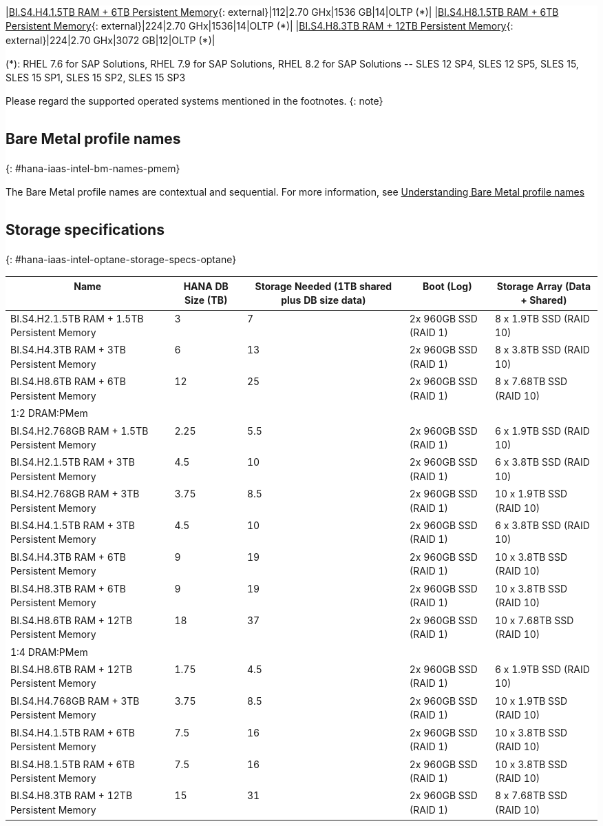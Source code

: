 |[BI.S4.H4.1.5TB RAM + 6TB Persistent Memory](https://cloud.ibm.com/gen1/infrastructure/provision/bm?imageItemId=15706&packageId=2676&presetId=1248){: external}|112|2.70 GHx|1536 GB|14|OLTP (\*)|
|[BI.S4.H8.1.5TB RAM + 6TB Persistent Memory](https://cloud.ibm.com/gen1/infrastructure/provision/bm?imageItemId=15706&packageId=2700&presetId=1254){: external}|224|2.70 GHx|1536|14|OLTP (\*)|
|[BI.S4.H8.3TB RAM + 12TB Persistent Memory](https://cloud.ibm.com/gen1/infrastructure/provision/bm?imageItemId=15706&packageId=2700&presetId=1258){: external}|224|2.70 GHx|3072 GB|12|OLTP (\*)|

(\*): RHEL 7.6 for SAP Solutions, RHEL 7.9 for SAP Solutions, RHEL 8.2 for SAP Solutions -- SLES 12 SP4, SLES 12 SP5, SLES 15, SLES 15 SP1, SLES 15 SP2, SLES 15 SP3

Please regard the supported operated systems mentioned in the footnotes.
{: note}


## Bare Metal profile names
{: #hana-iaas-intel-bm-names-pmem}

The Bare Metal profile names are contextual and sequential. For more information, see [Understanding Bare Metal profile names](https://test.cloud.ibm.com/docs/sap?topic=sap-hana-iaas-offerings-profiles-intel-bm#hana-iaas-intel-bm-names) 

## Storage specifications
{: #hana-iaas-intel-optane-storage-specs-optane}

|Name|HANA DB Size (TB)|Storage Needed (1TB shared plus DB size data)|Boot (Log)|Storage Array (Data + Shared)|
|---|---|---|---|---|
|BI.S4.H2.1.5TB RAM + 1.5TB Persistent Memory|3|7|2x 960GB SSD (RAID 1)|8 x 1.9TB SSD (RAID 10)|
|BI.S4.H4.3TB RAM + 3TB Persistent Memory|6|13|2x 960GB SSD (RAID 1)|8 x 3.8TB SSD (RAID 10)|
|BI.S4.H8.6TB RAM + 6TB Persistent Memory|12|25|2x 960GB SSD (RAID 1)|8 x 7.68TB SSD (RAID 10)|
|1:2 DRAM:PMem|
|BI.S4.H2.768GB RAM + 1.5TB Persistent Memory|2.25|5.5|2x 960GB SSD (RAID 1)|6 x 1.9TB SSD (RAID 10)|
|BI.S4.H2.1.5TB RAM + 3TB Persistent Memory|4.5|10|2x 960GB SSD (RAID 1)|6 x 3.8TB SSD (RAID 10)|
|BI.S4.H2.768GB RAM + 3TB Persistent Memory|3.75|8.5|2x 960GB SSD (RAID 1)|10 x 1.9TB SSD (RAID 10)|
|BI.S4.H4.1.5TB RAM + 3TB Persistent Memory|4.5|10|2x 960GB SSD (RAID 1)|6 x 3.8TB SSD (RAID 10)|
|BI.S4.H4.3TB RAM + 6TB Persistent Memory|9|19|2x 960GB SSD (RAID 1)|10 x 3.8TB SSD (RAID 10)
|BI.S4.H8.3TB RAM + 6TB Persistent Memory|9|19|2x 960GB SSD (RAID 1)|10 x 3.8TB SSD (RAID 10)|
|BI.S4.H8.6TB RAM + 12TB Persistent Memory|18|37|2x 960GB SSD (RAID 1)|10 x 7.68TB SSD (RAID 10)|
|1:4 DRAM:PMem|
|BI.S4.H8.6TB RAM + 12TB Persistent Memory|1.75|4.5|2x 960GB SSD (RAID 1)|6 x 1.9TB SSD (RAID 10)|
|BI.S4.H4.768GB RAM + 3TB Persistent Memory|3.75|8.5|2x 960GB SSD (RAID 1)|10 x 1.9TB SSD (RAID 10)|
|BI.S4.H4.1.5TB RAM + 6TB Persistent Memory|7.5|16|2x 960GB SSD (RAID 1)|10 x 3.8TB SSD (RAID 10)|
|BI.S4.H8.1.5TB RAM + 6TB Persistent Memory|7.5|16|2x 960GB SSD (RAID 1)|10 x 3.8TB SSD (RAID 10)|
|BI.S4.H8.3TB RAM + 12TB Persistent Memory|15|31|2x 960GB SSD (RAID 1)|8 x 7.68TB SSD (RAID 10)|

